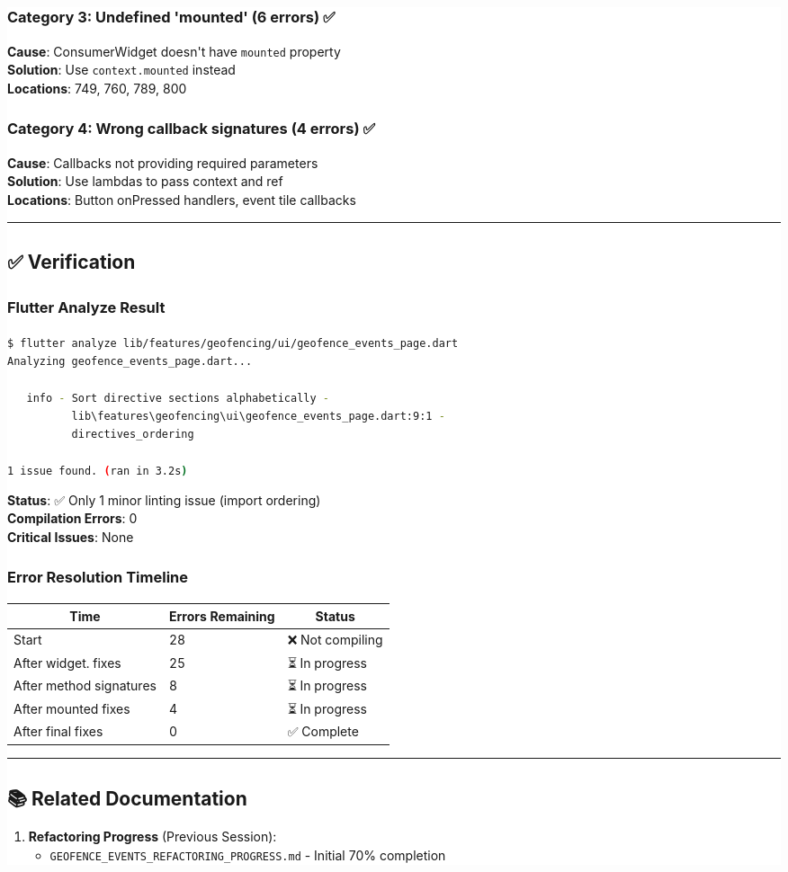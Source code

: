 ### Category 3: Undefined 'mounted' (6 errors) ✅
**Cause**: ConsumerWidget doesn't have `mounted` property  
**Solution**: Use `context.mounted` instead  
**Locations**: 749, 760, 789, 800

### Category 4: Wrong callback signatures (4 errors) ✅
**Cause**: Callbacks not providing required parameters  
**Solution**: Use lambdas to pass context and ref  
**Locations**: Button onPressed handlers, event tile callbacks

---

## ✅ Verification

### Flutter Analyze Result

```bash
$ flutter analyze lib/features/geofencing/ui/geofence_events_page.dart
Analyzing geofence_events_page.dart...

   info - Sort directive sections alphabetically -
          lib\features\geofencing\ui\geofence_events_page.dart:9:1 -
          directives_ordering

1 issue found. (ran in 3.2s)
```

**Status**: ✅ Only 1 minor linting issue (import ordering)  
**Compilation Errors**: 0  
**Critical Issues**: None  

### Error Resolution Timeline

| Time | Errors Remaining | Status |
|------|-----------------|---------|
| Start | 28 | ❌ Not compiling |
| After widget. fixes | 25 | ⏳ In progress |
| After method signatures | 8 | ⏳ In progress |
| After mounted fixes | 4 | ⏳ In progress |
| After final fixes | 0 | ✅ Complete |

---

## 📚 Related Documentation

1. **Refactoring Progress** (Previous Session):
   - `GEOFENCE_EVENTS_REFACTORING_PROGRESS.md` - Initial 70% completion
   
